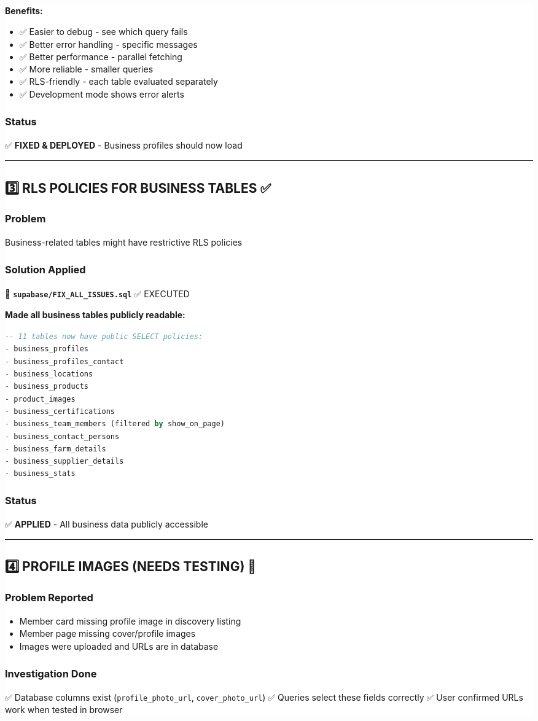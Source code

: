 **Benefits:**
- ✅ Easier to debug - see which query fails
- ✅ Better error handling - specific messages
- ✅ Better performance - parallel fetching
- ✅ More reliable - smaller queries
- ✅ RLS-friendly - each table evaluated separately
- ✅ Development mode shows error alerts

### Status
✅ **FIXED & DEPLOYED** - Business profiles should now load

---

## 3️⃣ RLS POLICIES FOR BUSINESS TABLES ✅

### Problem
Business-related tables might have restrictive RLS policies

### Solution Applied
📁 **`supabase/FIX_ALL_ISSUES.sql`** ✅ EXECUTED

**Made all business tables publicly readable:**

```sql
-- 11 tables now have public SELECT policies:
- business_profiles
- business_profiles_contact
- business_locations
- business_products
- product_images
- business_certifications
- business_team_members (filtered by show_on_page)
- business_contact_persons
- business_farm_details
- business_supplier_details
- business_stats
```

### Status
✅ **APPLIED** - All business data publicly accessible

---

## 4️⃣ PROFILE IMAGES (NEEDS TESTING) 🔄

### Problem Reported
- Member card missing profile image in discovery listing
- Member page missing cover/profile images
- Images were uploaded and URLs are in database

### Investigation Done
✅ Database columns exist (`profile_photo_url`, `cover_photo_url`)
✅ Queries select these fields correctly
✅ User confirmed URLs work when tested in browser
